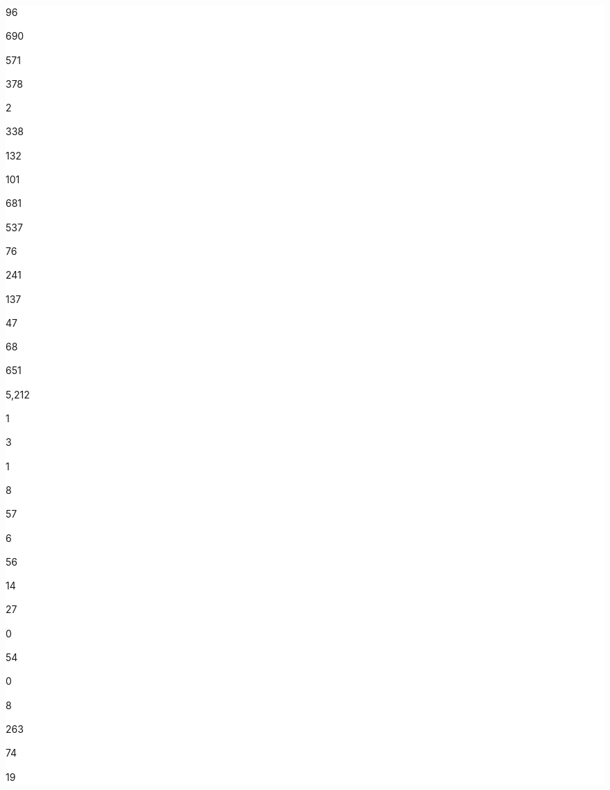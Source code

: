 96

690

571

378

2

338

132

101

681

537

76

241

137

47

68

651

5,212

1

3

1

8

57

6

56

14

27

0

54

0

8

263

74

19
